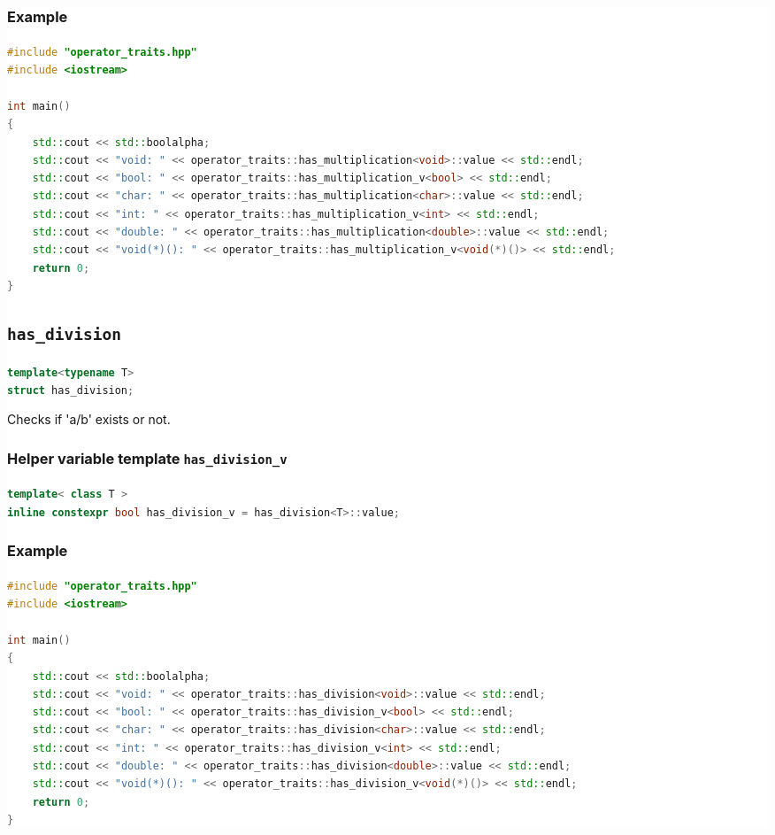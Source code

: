 
### Example

```cpp
#include "operator_traits.hpp"
#include <iostream>

int main()
{
	std::cout << std::boolalpha;
	std::cout << "void: " << operator_traits::has_multiplication<void>::value << std::endl;
	std::cout << "bool: " << operator_traits::has_multiplication_v<bool> << std::endl;
	std::cout << "char: " << operator_traits::has_multiplication<char>::value << std::endl;
	std::cout << "int: " << operator_traits::has_multiplication_v<int> << std::endl;
	std::cout << "double: " << operator_traits::has_multiplication<double>::value << std::endl;
	std::cout << "void(*)(): " << operator_traits::has_multiplication_v<void(*)()> << std::endl;
	return 0;
}
```


## `has_division`

```cpp
template<typename T>
struct has_division;
```

Checks if 'a/b' exists or not.


### Helper variable template `has_division_v`

```cpp
template< class T >
inline constexpr bool has_division_v = has_division<T>::value;
```


### Example

```cpp
#include "operator_traits.hpp"
#include <iostream>

int main()
{
	std::cout << std::boolalpha;
	std::cout << "void: " << operator_traits::has_division<void>::value << std::endl;
	std::cout << "bool: " << operator_traits::has_division_v<bool> << std::endl;
	std::cout << "char: " << operator_traits::has_division<char>::value << std::endl;
	std::cout << "int: " << operator_traits::has_division_v<int> << std::endl;
	std::cout << "double: " << operator_traits::has_division<double>::value << std::endl;
	std::cout << "void(*)(): " << operator_traits::has_division_v<void(*)()> << std::endl;
	return 0;
}
```
